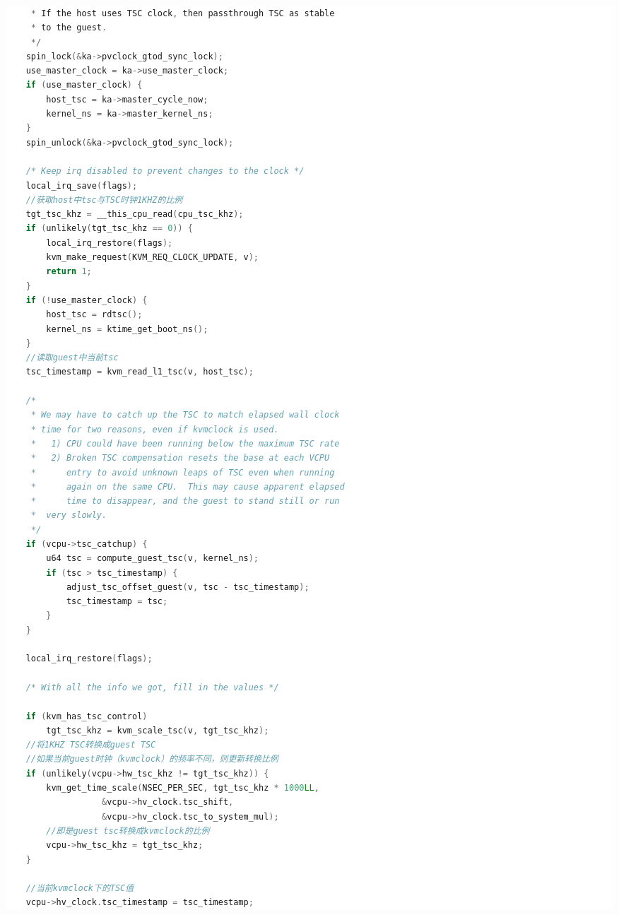 ```cpp
	 * If the host uses TSC clock, then passthrough TSC as stable
	 * to the guest.
	 */
	spin_lock(&ka->pvclock_gtod_sync_lock);
	use_master_clock = ka->use_master_clock;
	if (use_master_clock) {
		host_tsc = ka->master_cycle_now;
		kernel_ns = ka->master_kernel_ns;
	}
	spin_unlock(&ka->pvclock_gtod_sync_lock);

	/* Keep irq disabled to prevent changes to the clock */
	local_irq_save(flags);
	//获取host中tsc与TSC时钟1KHZ的比例
	tgt_tsc_khz = __this_cpu_read(cpu_tsc_khz);
	if (unlikely(tgt_tsc_khz == 0)) {
		local_irq_restore(flags);
		kvm_make_request(KVM_REQ_CLOCK_UPDATE, v);
		return 1;
	}
	if (!use_master_clock) {
		host_tsc = rdtsc();
		kernel_ns = ktime_get_boot_ns();
	}
	//读取guest中当前tsc
	tsc_timestamp = kvm_read_l1_tsc(v, host_tsc);

	/*
	 * We may have to catch up the TSC to match elapsed wall clock
	 * time for two reasons, even if kvmclock is used.
	 *   1) CPU could have been running below the maximum TSC rate
	 *   2) Broken TSC compensation resets the base at each VCPU
	 *      entry to avoid unknown leaps of TSC even when running
	 *      again on the same CPU.  This may cause apparent elapsed
	 *      time to disappear, and the guest to stand still or run
	 *	very slowly.
	 */
	if (vcpu->tsc_catchup) {
		u64 tsc = compute_guest_tsc(v, kernel_ns);
		if (tsc > tsc_timestamp) {
			adjust_tsc_offset_guest(v, tsc - tsc_timestamp);
			tsc_timestamp = tsc;
		}
	}

	local_irq_restore(flags);

	/* With all the info we got, fill in the values */

	if (kvm_has_tsc_control)
		tgt_tsc_khz = kvm_scale_tsc(v, tgt_tsc_khz);
	//将1KHZ TSC转换成guest TSC
	//如果当前guest时钟（kvmclock）的频率不同，则更新转换比例
	if (unlikely(vcpu->hw_tsc_khz != tgt_tsc_khz)) {
		kvm_get_time_scale(NSEC_PER_SEC, tgt_tsc_khz * 1000LL,
				   &vcpu->hv_clock.tsc_shift,
				   &vcpu->hv_clock.tsc_to_system_mul);
		//即是guest tsc转换成kvmclock的比例
		vcpu->hw_tsc_khz = tgt_tsc_khz;
	}

	//当前kvmclock下的TSC值
	vcpu->hv_clock.tsc_timestamp = tsc_timestamp;
```